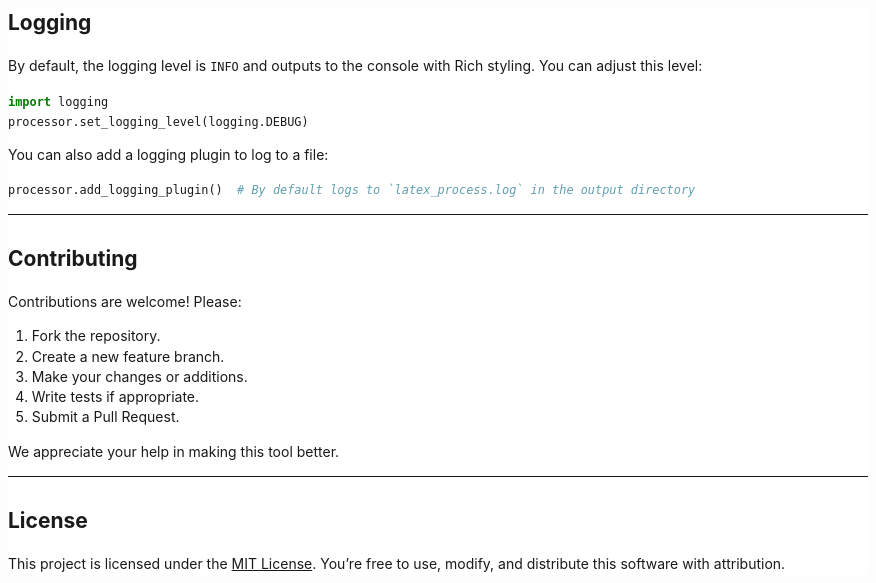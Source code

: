 ## Logging

By default, the logging level is `INFO` and outputs to the console with Rich styling. You can adjust this level:

```python
import logging
processor.set_logging_level(logging.DEBUG)
```

You can also add a logging plugin to log to a file:

```python
processor.add_logging_plugin()  # By default logs to `latex_process.log` in the output directory
```

---

## Contributing

Contributions are welcome! Please:

1. Fork the repository.
2. Create a new feature branch.
3. Make your changes or additions.
4. Write tests if appropriate.
5. Submit a Pull Request.

We appreciate your help in making this tool better.

---

## License

This project is licensed under the [MIT License](LICENSE). You’re free to use, modify, and distribute this software with attribution.